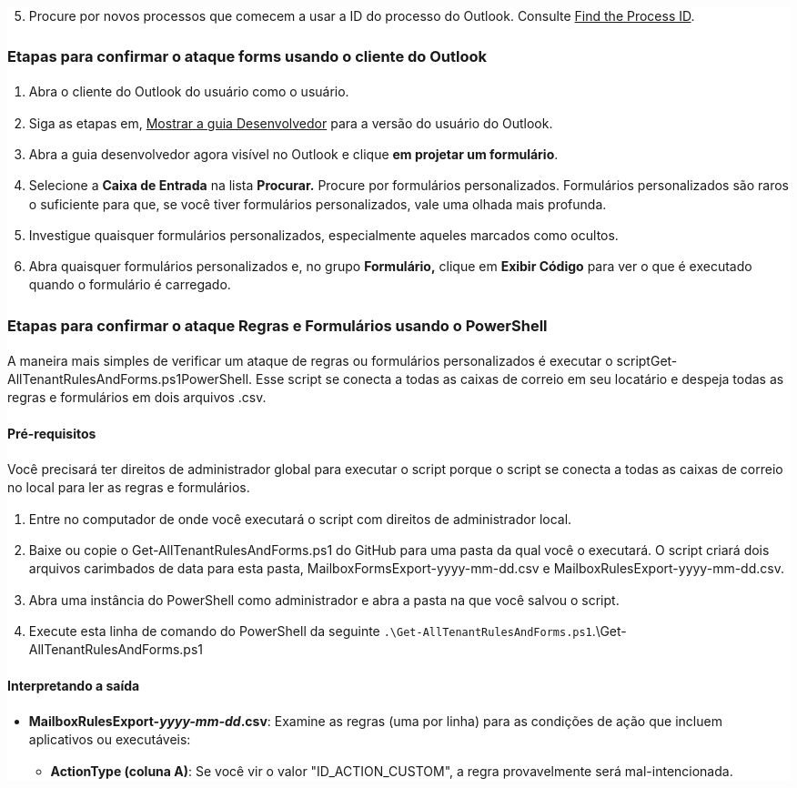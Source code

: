 5. Procure por novos processos que comecem a usar a ID do processo do Outlook. Consulte [Find the Process ID](/windows-hardware/drivers/debugger/finding-the-process-id).

### <a name="steps-to-confirm-the-forms-attack-using-the-outlook-client"></a>Etapas para confirmar o ataque forms usando o cliente do Outlook

1. Abra o cliente do Outlook do usuário como o usuário.

2. Siga as etapas em, [Mostrar a guia Desenvolvedor](https://support.microsoft.com/office/e1192344-5e56-4d45-931b-e5fd9bea2d45) para a versão do usuário do Outlook.

3. Abra a guia desenvolvedor agora visível no Outlook e clique **em projetar um formulário**.

4. Selecione a **Caixa de Entrada** na lista **Procurar.** Procure por formulários personalizados. Formulários personalizados são raros o suficiente para que, se você tiver formulários personalizados, vale uma olhada mais profunda.

5. Investigue quaisquer formulários personalizados, especialmente aqueles marcados como ocultos.

6. Abra quaisquer formulários personalizados e, no grupo **Formulário,** clique em **Exibir Código** para ver o que é executado quando o formulário é carregado.

### <a name="steps-to-confirm-the-rules-and-forms-attack-using-powershell"></a>Etapas para confirmar o ataque Regras e Formulários usando o PowerShell

A maneira mais simples de verificar um ataque [](https://github.com/OfficeDev/O365-InvestigationTooling/blob/master/Get-AllTenantRulesAndForms.ps1) de regras ou formulários personalizados é executar o scriptGet-AllTenantRulesAndForms.ps1PowerShell. Esse script se conecta a todas as caixas de correio em seu locatário e despeja todas as regras e formulários em dois arquivos .csv.

#### <a name="pre-requisites"></a>Pré-requisitos

Você precisará ter direitos de administrador global para executar o script porque o script se conecta a todas as caixas de correio no local para ler as regras e formulários.

1. Entre no computador de onde você executará o script com direitos de administrador local.

2. Baixe ou copie o Get-AllTenantRulesAndForms.ps1 do GitHub para uma pasta da qual você o executará. O script criará dois arquivos carimbados de data para esta pasta, MailboxFormsExport-yyyy-mm-dd.csv e MailboxRulesExport-yyyy-mm-dd.csv.

3. Abra uma instância do PowerShell como administrador e abra a pasta na que você salvou o script.

4. Execute esta linha de comando do PowerShell da seguinte `.\Get-AllTenantRulesAndForms.ps1`.\Get-AllTenantRulesAndForms.ps1

#### <a name="interpreting-the-output"></a>Interpretando a saída

- **MailboxRulesExport-*yyyy-mm-dd*.csv**: Examine as regras (uma por linha) para as condições de ação que incluem aplicativos ou executáveis:

  - **ActionType (coluna A)**: Se você vir o valor "ID_ACTION_CUSTOM", a regra provavelmente será mal-intencionada.
